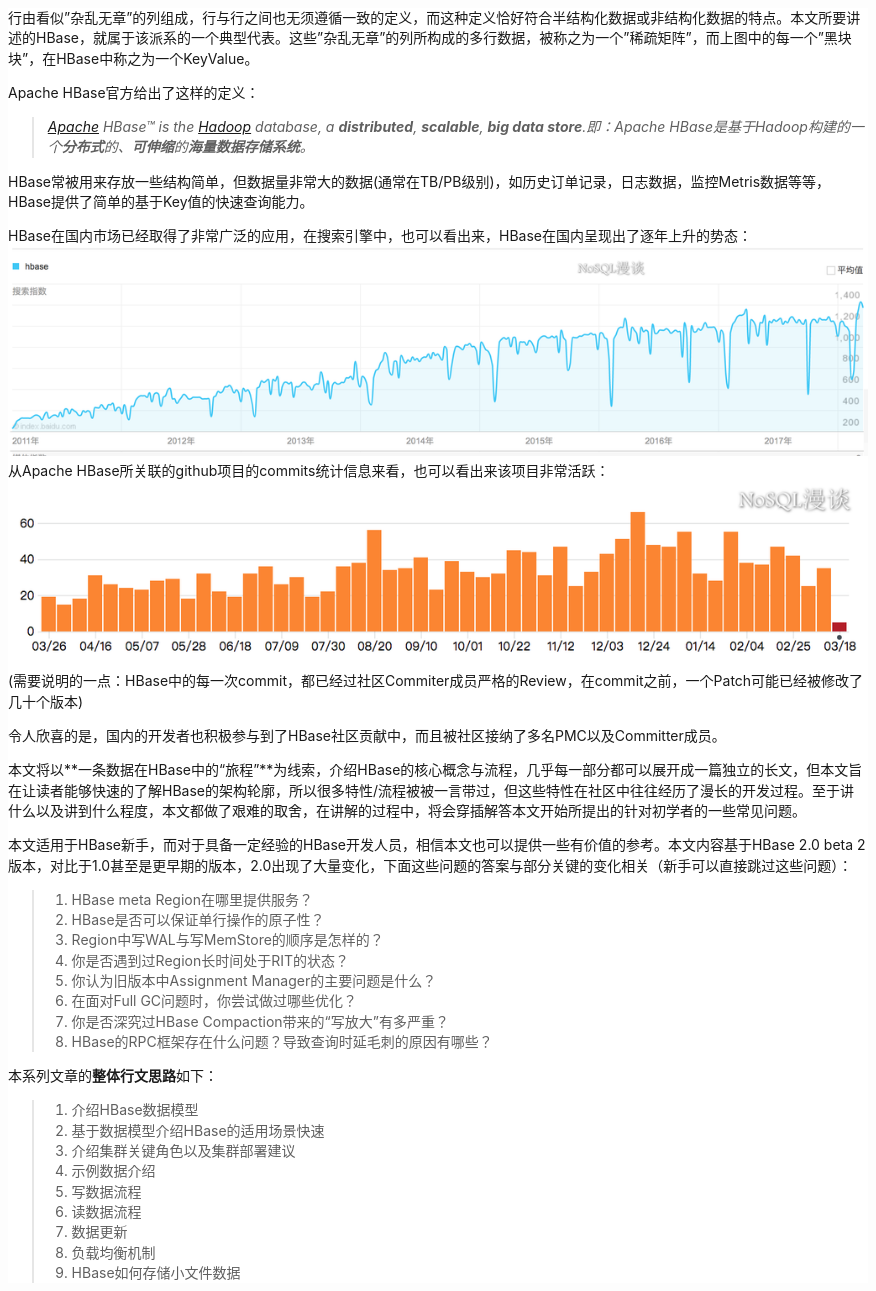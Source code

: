 
行由看似”杂乱无章”的列组成，行与行之间也无须遵循一致的定义，而这种定义恰好符合半结构化数据或非结构化数据的特点。本文所要讲述的HBase，就属于该派系的一个典型代表。这些”杂乱无章”的列所构成的多行数据，被称之为一个”稀疏矩阵”，而上图中的每一个”黑块块”，在HBase中称之为一个KeyValue。

Apache HBase官方给出了这样的定义：

> *[Apache](http://www.apache.org/) HBase™ is the [Hadoop](http://hadoop.apache.org/) database, a **distributed**, **scalable**, **big data store**.即：Apache HBase是基于Hadoop构建的一个**分布式**的、**可伸缩**的**海量数据存储系统**。*

HBase常被用来存放一些结构简单，但数据量非常大的数据(通常在TB/PB级别)，如历史订单记录，日志数据，监控Metris数据等等，HBase提供了简单的基于Key值的快速查询能力。

HBase在国内市场已经取得了非常广泛的应用，在搜索引擎中，也可以看出来，HBase在国内呈现出了逐年上升的势态：![0.HBaseTrends](0.HBaseTrends.png)从Apache HBase所关联的github项目的commits统计信息来看，也可以看出来该项目非常活跃：![0.GithubCommits](0.GithubCommits.png)(需要说明的一点：HBase中的每一次commit，都已经过社区Commiter成员严格的Review，在commit之前，一个Patch可能已经被修改了几十个版本)

令人欣喜的是，国内的开发者也积极参与到了HBase社区贡献中，而且被社区接纳了多名PMC以及Committer成员。

本文将以**一条数据在HBase中的“旅程”**为线索，介绍HBase的核心概念与流程，几乎每一部分都可以展开成一篇独立的长文，但本文旨在让读者能够快速的了解HBase的架构轮廓，所以很多特性/流程被被一言带过，但这些特性在社区中往往经历了漫长的开发过程。至于讲什么以及讲到什么程度，本文都做了艰难的取舍，在讲解的过程中，将会穿插解答本文开始所提出的针对初学者的一些常见问题。

本文适用于HBase新手，而对于具备一定经验的HBase开发人员，相信本文也可以提供一些有价值的参考。本文内容基于HBase 2.0 beta 2版本，对比于1.0甚至是更早期的版本，2.0出现了大量变化，下面这些问题的答案与部分关键的变化相关（新手可以直接跳过这些问题）：

> 1. HBase meta Region在哪里提供服务？
> 2. HBase是否可以保证单行操作的原子性？
> 3. Region中写WAL与写MemStore的顺序是怎样的？
> 4. 你是否遇到过Region长时间处于RIT的状态？ 
> 5. 你认为旧版本中Assignment Manager的主要问题是什么？
> 6. 在面对Full GC问题时，你尝试做过哪些优化？
> 7. 你是否深究过HBase Compaction带来的“写放大”有多严重？
> 8. HBase的RPC框架存在什么问题？导致查询时延毛刺的原因有哪些？



本系列文章的**整体行文思路**如下：

> 1. 介绍HBase数据模型
> 2. 基于数据模型介绍HBase的适用场景快速
> 3. 介绍集群关键角色以及集群部署建议
> 4. 示例数据介绍
> 5. 写数据流程
> 6. 读数据流程
> 7. 数据更新
> 8. 负载均衡机制
> 9. HBase如何存储小文件数据
